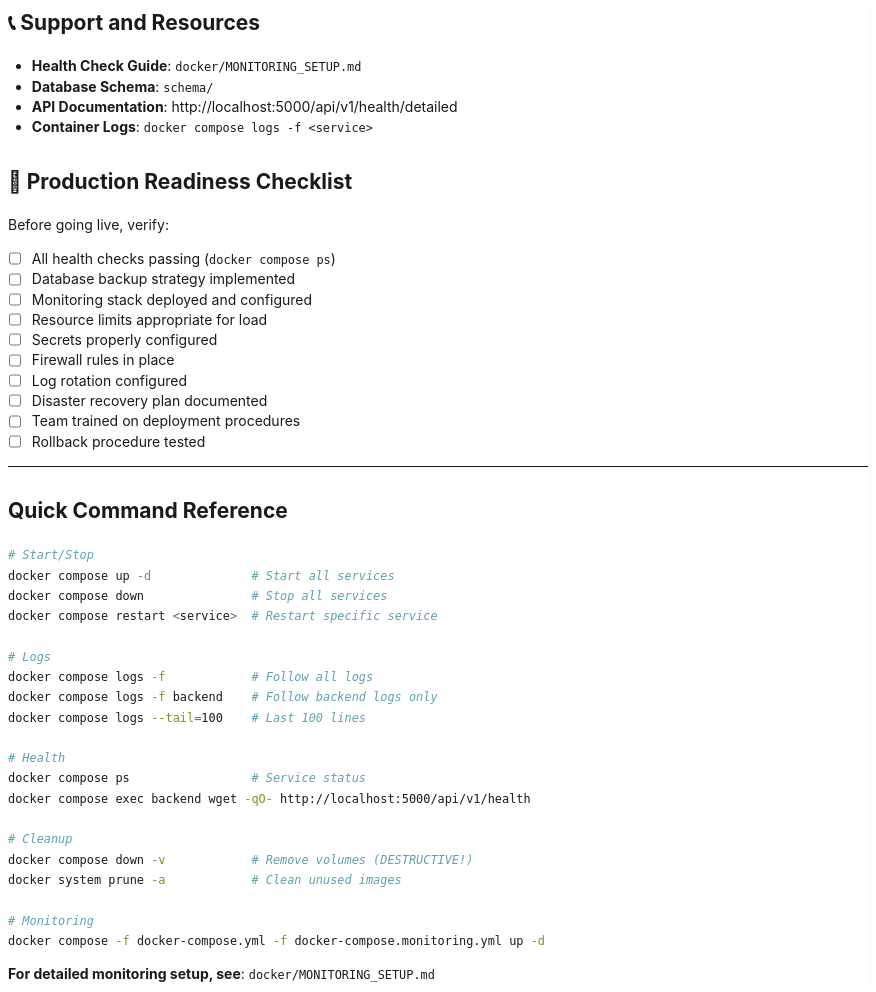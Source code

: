 ## 📞 Support and Resources

- **Health Check Guide**: `docker/MONITORING_SETUP.md`
- **Database Schema**: `schema/`
- **API Documentation**: http://localhost:5000/api/v1/health/detailed
- **Container Logs**: `docker compose logs -f <service>`

## 🎯 Production Readiness Checklist

Before going live, verify:

- [ ] All health checks passing (`docker compose ps`)
- [ ] Database backup strategy implemented
- [ ] Monitoring stack deployed and configured
- [ ] Resource limits appropriate for load
- [ ] Secrets properly configured
- [ ] Firewall rules in place
- [ ] Log rotation configured
- [ ] Disaster recovery plan documented
- [ ] Team trained on deployment procedures
- [ ] Rollback procedure tested

---

## Quick Command Reference

```bash
# Start/Stop
docker compose up -d              # Start all services
docker compose down               # Stop all services
docker compose restart <service>  # Restart specific service

# Logs
docker compose logs -f            # Follow all logs
docker compose logs -f backend    # Follow backend logs only
docker compose logs --tail=100    # Last 100 lines

# Health
docker compose ps                 # Service status
docker compose exec backend wget -qO- http://localhost:5000/api/v1/health

# Cleanup
docker compose down -v            # Remove volumes (DESTRUCTIVE!)
docker system prune -a            # Clean unused images

# Monitoring
docker compose -f docker-compose.yml -f docker-compose.monitoring.yml up -d
```

**For detailed monitoring setup, see**: `docker/MONITORING_SETUP.md`
